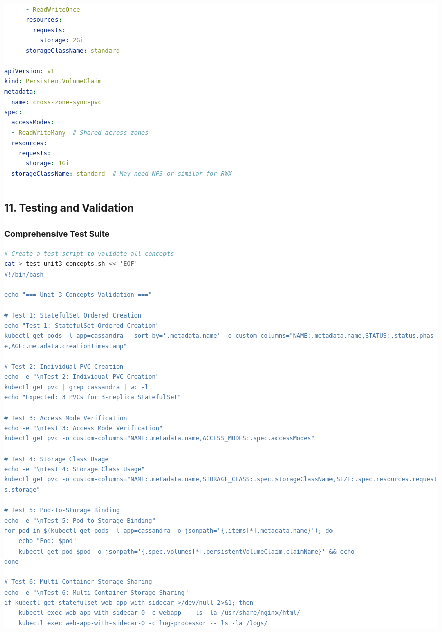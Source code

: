 ```yaml
      - ReadWriteOnce
      resources:
        requests:
          storage: 2Gi
      storageClassName: standard
---
apiVersion: v1
kind: PersistentVolumeClaim
metadata:
  name: cross-zone-sync-pvc
spec:
  accessModes:
  - ReadWriteMany  # Shared across zones
  resources:
    requests:
      storage: 1Gi
  storageClassName: standard  # May need NFS or similar for RWX
```

---

## 11. Testing and Validation

### Comprehensive Test Suite

```bash
# Create a test script to validate all concepts
cat > test-unit3-concepts.sh << 'EOF'
#!/bin/bash

echo "=== Unit 3 Concepts Validation ==="

# Test 1: StatefulSet Ordered Creation
echo "Test 1: StatefulSet Ordered Creation"
kubectl get pods -l app=cassandra --sort-by='.metadata.name' -o custom-columns="NAME:.metadata.name,STATUS:.status.phase,AGE:.metadata.creationTimestamp"

# Test 2: Individual PVC Creation
echo -e "\nTest 2: Individual PVC Creation"
kubectl get pvc | grep cassandra | wc -l
echo "Expected: 3 PVCs for 3-replica StatefulSet"

# Test 3: Access Mode Verification
echo -e "\nTest 3: Access Mode Verification"
kubectl get pvc -o custom-columns="NAME:.metadata.name,ACCESS_MODES:.spec.accessModes"

# Test 4: Storage Class Usage
echo -e "\nTest 4: Storage Class Usage"
kubectl get pvc -o custom-columns="NAME:.metadata.name,STORAGE_CLASS:.spec.storageClassName,SIZE:.spec.resources.requests.storage"

# Test 5: Pod-to-Storage Binding
echo -e "\nTest 5: Pod-to-Storage Binding"
for pod in $(kubectl get pods -l app=cassandra -o jsonpath='{.items[*].metadata.name}'); do
    echo "Pod: $pod"
    kubectl get pod $pod -o jsonpath='{.spec.volumes[*].persistentVolumeClaim.claimName}' && echo
done

# Test 6: Multi-Container Storage Sharing
echo -e "\nTest 6: Multi-Container Storage Sharing"
if kubectl get statefulset web-app-with-sidecar >/dev/null 2>&1; then
    kubectl exec web-app-with-sidecar-0 -c webapp -- ls -la /usr/share/nginx/html/
    kubectl exec web-app-with-sidecar-0 -c log-processor -- ls -la /logs/
```